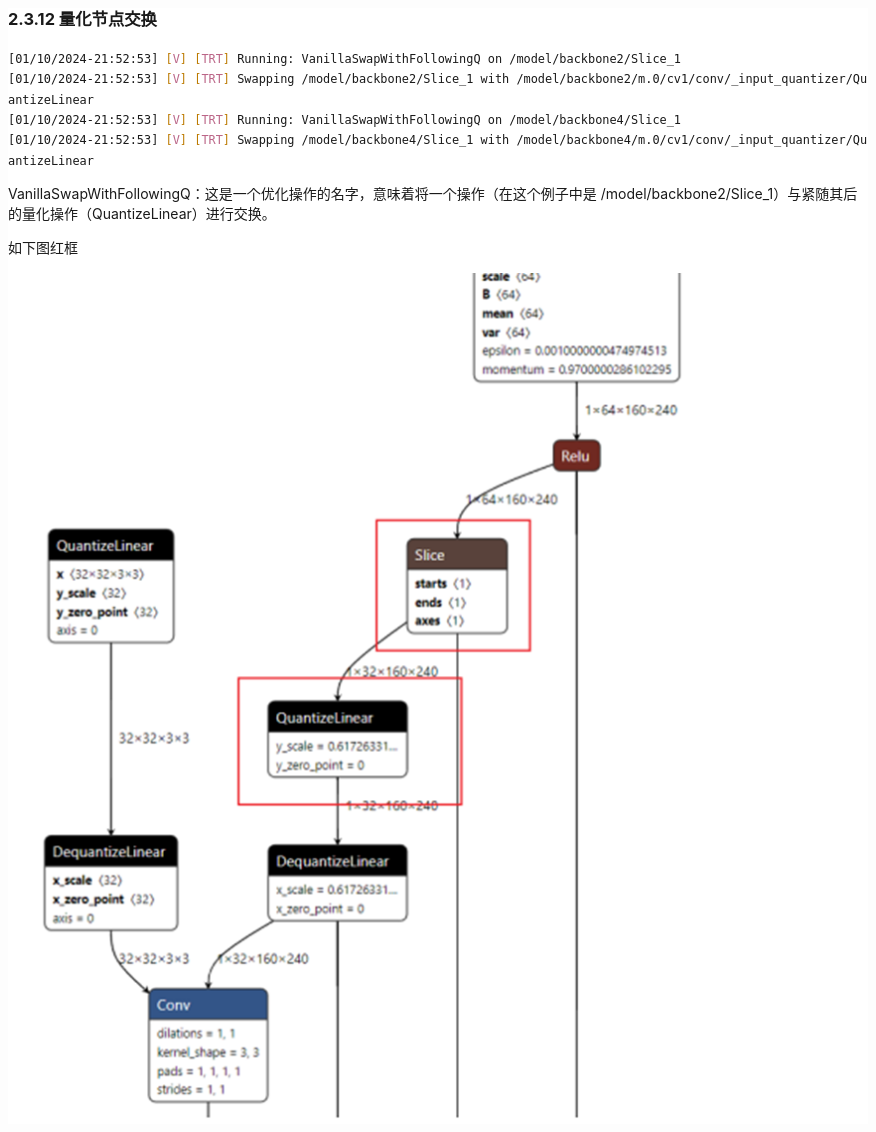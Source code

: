 ### 2.3.12 量化节点交换

 ```bash
 [01/10/2024-21:52:53] [V] [TRT] Running: VanillaSwapWithFollowingQ on /model/backbone2/Slice_1
 [01/10/2024-21:52:53] [V] [TRT] Swapping /model/backbone2/Slice_1 with /model/backbone2/m.0/cv1/conv/_input_quantizer/QuantizeLinear
 [01/10/2024-21:52:53] [V] [TRT] Running: VanillaSwapWithFollowingQ on /model/backbone4/Slice_1
 [01/10/2024-21:52:53] [V] [TRT] Swapping /model/backbone4/Slice_1 with /model/backbone4/m.0/cv1/conv/_input_quantizer/QuantizeLinear
 
 ```

VanillaSwapWithFollowingQ：这是一个优化操作的名字，意味着将一个操作（在这个例子中是 /model/backbone2/Slice_1）与紧随其后的量化操作（QuantizeLinear）进行交换。

如下图红框

![image-20240907193406766](带有QDQ的onnx用trtexec转engine日日志分析/image-20240907193406766.png)

